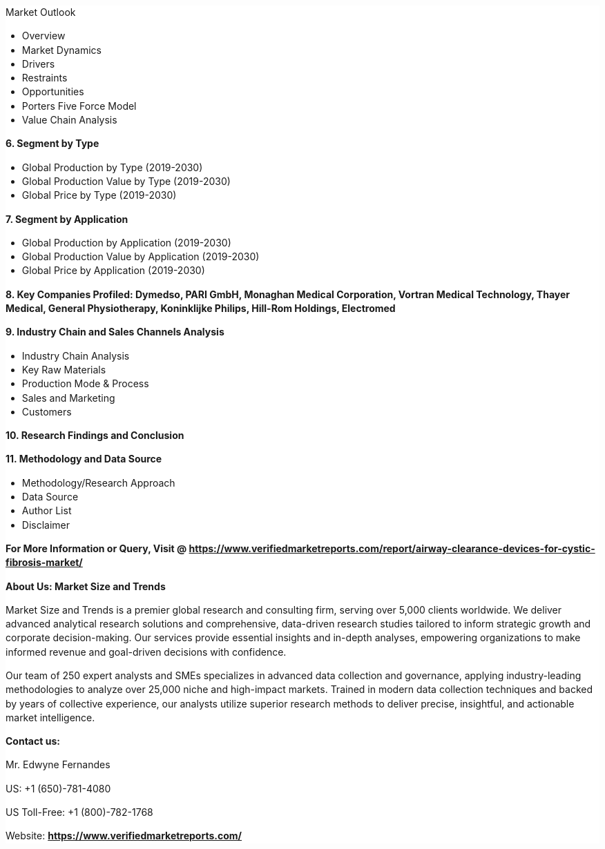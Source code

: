 Market Outlook</strong></p><ul><li>Overview</li><li>Market Dynamics</li><li>Drivers</li><li>Restraints</li><li>Opportunities</li><li>Porters Five Force Model</li><li>Value Chain Analysis&nbsp;</li></ul><p><strong>6. Segment by Type</strong></p><ul><li>Global Production by Type (2019-2030)</li><li>Global Production Value by Type (2019-2030)</li><li>Global Price by Type (2019-2030)</li></ul><p><strong>7. Segment by Application</strong></p><ul><li>Global Production by Application (2019-2030)</li><li>Global Production Value by Application (2019-2030)</li><li>Global Price by Application (2019-2030)</li></ul><p><strong>8. Key Companies Profiled: Dymedso, PARI GmbH, Monaghan Medical Corporation, Vortran Medical Technology, Thayer Medical, General Physiotherapy, Koninklijke Philips, Hill-Rom Holdings, Electromed</strong></p><p><strong>9. Industry Chain and Sales Channels Analysis</strong></p><ul><li>Industry Chain Analysis</li><li>Key Raw Materials</li><li>Production Mode &amp; Process</li><li>Sales and Marketing</li><li>Customers</li></ul><p><strong>10. Research Findings and Conclusion</strong></p><p><strong>11. Methodology and Data Source</strong></p><ul><li>Methodology/Research Approach</li><li>Data Source</li><li>Author List</li><li>Disclaimer</li></ul></p><p><strong>For More Information or Query, Visit @ <a href="https://www.verifiedmarketreports.com/report/airway-clearance-devices-for-cystic-fibrosis-market/">https://www.verifiedmarketreports.com/report/airway-clearance-devices-for-cystic-fibrosis-market/</a></strong></p><p><strong>About Us: Market Size and Trends</strong></p><p>Market Size and Trends is a premier global research and consulting firm, serving over 5,000 clients worldwide. We deliver advanced analytical research solutions and comprehensive, data-driven research studies tailored to inform strategic growth and corporate decision-making. Our services provide essential insights and in-depth analyses, empowering organizations to make informed revenue and goal-driven decisions with confidence.</p><p>Our team of 250 expert analysts and SMEs specializes in advanced data collection and governance, applying industry-leading methodologies to analyze over 25,000 niche and high-impact markets. Trained in modern data collection techniques and backed by years of collective experience, our analysts utilize superior research methods to deliver precise, insightful, and actionable market intelligence.</p><p><strong>Contact us:</strong></p><p>Mr. Edwyne Fernandes</p><p>US: +1 (650)-781-4080</p><p>US Toll-Free: +1 (800)-782-1768</p><p>Website: <strong><a href="https://www.verifiedmarketreports.com/">https://www.verifiedmarketreports.com/</a></strong></p>

